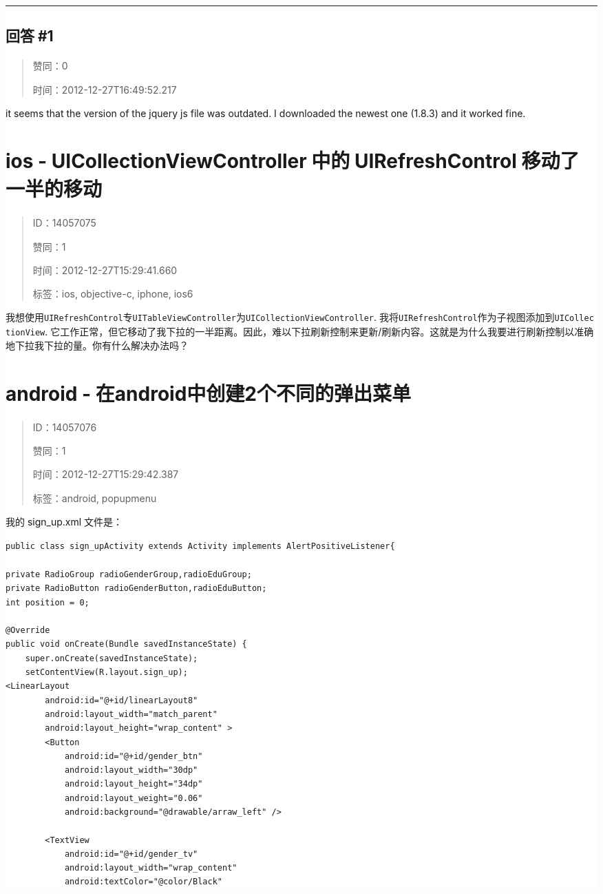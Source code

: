 * * *

## 回答 #1

> 赞同：0
> 
> 时间：2012-12-27T16:49:52.217

it seems that the version of the jquery js file was outdated. I downloaded the newest one (1.8.3) and it worked fine.

# ios - UICollectionViewController 中的 UIRefreshControl 移动了一半的移动

> ID：14057075
> 
> 赞同：1
> 
> 时间：2012-12-27T15:29:41.660
> 
> 标签：ios, objective-c, iphone, ios6

我想使用`UIRefreshControl`专`UITableViewController`为`UICollectionViewController`. 我将`UIRefreshControl`作为子视图添加到`UICollectionView`. 它工作正常，但它移动了我下拉的一半距离。因此，难以下拉刷新控制来更新/刷新内容。这就是为什么我要进行刷新控制以准确地下拉我下拉的量。你有什么解决办法吗？

# android - 在android中创建2个不同的弹出菜单

> ID：14057076
> 
> 赞同：1
> 
> 时间：2012-12-27T15:29:42.387
> 
> 标签：android, popupmenu

我的 sign_up.xml 文件是：

```
public class sign_upActivity extends Activity implements AlertPositiveListener{

private RadioGroup radioGenderGroup,radioEduGroup;
private RadioButton radioGenderButton,radioEduButton;
int position = 0;

@Override
public void onCreate(Bundle savedInstanceState) {
    super.onCreate(savedInstanceState);
    setContentView(R.layout.sign_up);
<LinearLayout
        android:id="@+id/linearLayout8"
        android:layout_width="match_parent"
        android:layout_height="wrap_content" >
        <Button
            android:id="@+id/gender_btn"
            android:layout_width="30dp"
            android:layout_height="34dp"
            android:layout_weight="0.06"
            android:background="@drawable/arraw_left" />

        <TextView
            android:id="@+id/gender_tv"
            android:layout_width="wrap_content"
            android:textColor="@color/Black"
```